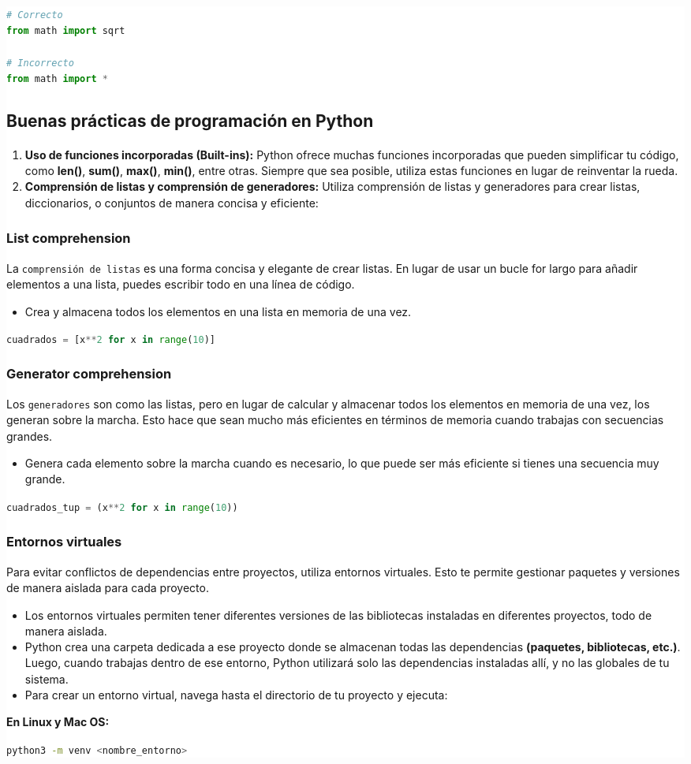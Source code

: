 ```py
# Correcto
from math import sqrt

# Incorrecto
from math import *
```

## Buenas prácticas de programación en Python

1. **Uso de funciones incorporadas (Built-ins):** Python ofrece muchas funciones incorporadas que pueden simplificar tu código, como **len()**, **sum()**, **max()**, **min()**, entre otras. Siempre que sea posible, utiliza estas funciones en lugar de reinventar la rueda.
2. **Comprensión de listas y comprensión de generadores:** Utiliza comprensión de listas y generadores para crear listas, diccionarios, o conjuntos de manera concisa y eficiente:

### List comprehension

La `comprensión de listas` es una forma concisa y elegante de crear listas. En lugar de usar un bucle for largo para añadir elementos a una lista, puedes escribir todo en una línea de código.

- Crea y almacena todos los elementos en una lista en memoria de una vez.

```py
cuadrados = [x**2 for x in range(10)]
```

### Generator comprehension

Los `generadores` son como las listas, pero en lugar de calcular y almacenar todos los elementos en memoria de una vez, los generan sobre la marcha. Esto hace que sean mucho más eficientes en términos de memoria cuando trabajas con secuencias grandes.

- Genera cada elemento sobre la marcha cuando es necesario, lo que puede ser más eficiente si tienes una secuencia muy grande.

```py
cuadrados_tup = (x**2 for x in range(10))
```

### Entornos virtuales

Para evitar conflictos de dependencias entre proyectos, utiliza entornos virtuales. Esto te permite gestionar paquetes y versiones de manera aislada para cada proyecto.

- Los entornos virtuales permiten tener diferentes versiones de las bibliotecas instaladas en diferentes proyectos, todo de manera aislada.
- Python crea una carpeta dedicada a ese proyecto donde se almacenan todas las dependencias **(paquetes, bibliotecas, etc.)**. Luego, cuando trabajas dentro de ese entorno, Python utilizará solo las dependencias instaladas allí, y no las globales de tu sistema.
- Para crear un entorno virtual, navega hasta el directorio de tu proyecto y ejecuta:

**En Linux y Mac OS:**

```bash
python3 -m venv <nombre_entorno>
```
